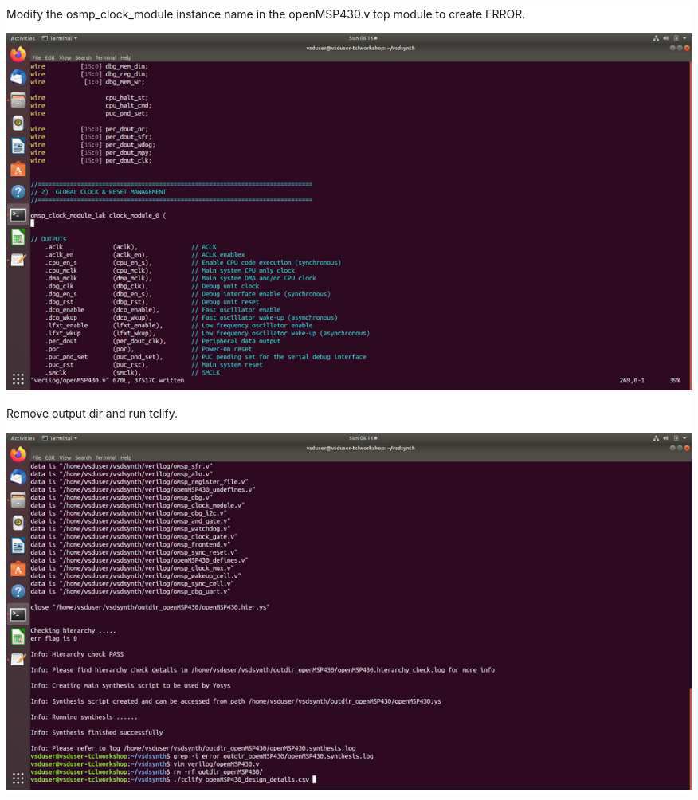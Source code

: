 Modify the osmp_clock_module instance name in the openMSP430.v top module to create ERROR.

![image](/Images/D5/4.png)  

Remove output dir and run tclify.

![image](/Images/D5/5.png)  
